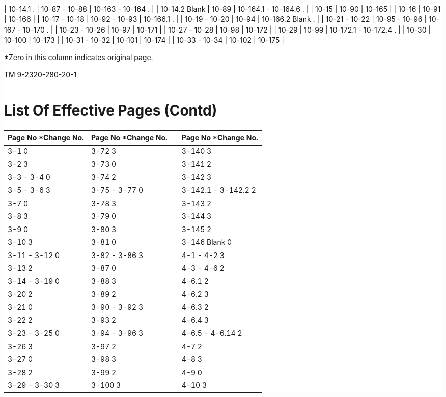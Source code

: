 | 10\-14.1 .              | 10\-87 \- 10\-88      | 10\-163 \- 10\-164 .     |
| 10\-14.2 Blank          | 10\-89                | 10\-164.1 \- 10\-164.6 . |
| 10\-15                  | 10\-90                | 10\-165                  |
| 10\-16                  | 10\-91                | 10\-166                  |
| 10\-17 \- 10\-18        | 10\-92 \- 10\-93      | 10\-166.1 .              |
| 10\-19 \- 10\-20        | 10\-94                | 10\-166.2 Blank   .      |
| 10\-21 \- 10\-22        | 10\-95 \- 10\-96      | 10\-167 \- 10\-170 .     |
| 10\-23 \- 10\-26        | 10\-97                | 10\-171                  |
| 10\-27 \- 10\-28        | 10\-98                | 10\-172                  |
| 10\-29                  | 10\-99                | 10\-172.1 \- 10\-172.4 . |
| 10\-30                  | 10\-100               | 10\-173                  |
| 10\-31 \- 10\-32        | 10\-101               | 10\-174                  |
| 10\-33 \- 10\-34        | 10\-102               | 10\-175                  |

*Zero in this column indicates original page.

TM 9-2320-280-20-1

# List Of Effective Pages (Contd)

| Page No *Change No.   | Page No *Change No.   |          | Page No *Change No.    |
|-----------------------|-----------------------|----------|------------------------|
| 3\-1 0                | 3\-72 3               |          | 3\-140 3               |
| 3\-2 3                | 3\-73 0               |          | 3\-141 2               |
| 3\-3 \- 3\-4 0        | 3\-74 2               |          | 3\-142 3               |
| 3\-5 \- 3\-6 3        | 3\-75 \- 3\-77 0      |          | 3\-142.1 \- 3\-142.2 2 |
| 3\-7 0                | 3\-78 3               |          | 3\-143 2               |
| 3\-8 3                | 3\-79 0               |          | 3\-144 3               |
| 3\-9 0                | 3\-80 3               |          | 3\-145 2               |
| 3\-10 3               | 3\-81 0               |          | 3\-146 Blank 0         |
| 3\-11 \- 3\-12 0      | 3\-82 \- 3\-86 3      |          | 4\-1 \- 4\-2 3         |
| 3\-13 2               | 3\-87 0               |          | 4\-3 \- 4\-6 2         |
| 3\-14 \- 3\-19 0      | 3\-88 3               |          | 4\-6.1 2               |
| 3\-20 2               | 3\-89 2               |          | 4\-6.2 3               |
| 3\-21 0               | 3\-90 \- 3\-92 3      |          | 4\-6.3 2               |
| 3\-22 2               | 3\-93 2               |          | 4\-6.4 3               |
| 3\-23 \- 3\-25 0      | 3\-94 \- 3\-96 3      |          | 4\-6.5 \- 4\-6.14 2    |
| 3\-26 3               | 3\-97 2               |          | 4\-7 2                 |
| 3\-27 0               | 3\-98 3               |          | 4\-8 3                 |
| 3\-28 2               | 3\-99 2               |          | 4\-9 0                 |
| 3\-29 \- 3\-30 3      | 3\-100 3              |          | 4\-10 3                |